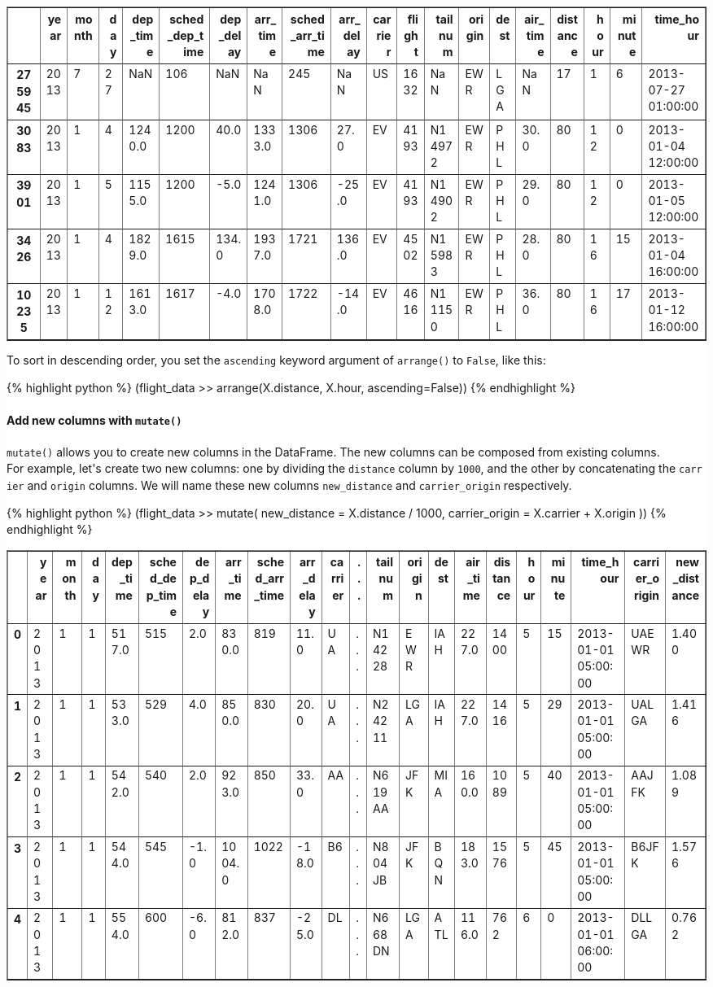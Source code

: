 <table border="1" class="dataframe"> <thead> <tr style="text-align: right;"> <th></th> <th>year</th> <th>month</th> <th>day</th> <th>dep_time</th> <th>sched_dep_time</th> <th>dep_delay</th> <th>arr_time</th> <th>sched_arr_time</th> <th>arr_delay</th> <th>carrier</th> <th>flight</th> <th>tailnum</th> <th>origin</th> <th>dest</th> <th>air_time</th> <th>distance</th> <th>hour</th> <th>minute</th> <th>time_hour</th> </tr></thead> <tbody> <tr> <th>275945</th> <td>2013</td><td>7</td><td>27</td><td>NaN</td><td>106</td><td>NaN</td><td>NaN</td><td>245</td><td>NaN</td><td>US</td><td>1632</td><td>NaN</td><td>EWR</td><td>LGA</td><td>NaN</td><td>17</td><td>1</td><td>6</td><td>2013-07-27 01:00:00</td></tr><tr> <th>3083</th> <td>2013</td><td>1</td><td>4</td><td>1240.0</td><td>1200</td><td>40.0</td><td>1333.0</td><td>1306</td><td>27.0</td><td>EV</td><td>4193</td><td>N14972</td><td>EWR</td><td>PHL</td><td>30.0</td><td>80</td><td>12</td><td>0</td><td>2013-01-04 12:00:00</td></tr><tr> <th>3901</th> <td>2013</td><td>1</td><td>5</td><td>1155.0</td><td>1200</td><td>-5.0</td><td>1241.0</td><td>1306</td><td>-25.0</td><td>EV</td><td>4193</td><td>N14902</td><td>EWR</td><td>PHL</td><td>29.0</td><td>80</td><td>12</td><td>0</td><td>2013-01-05 12:00:00</td></tr><tr> <th>3426</th> <td>2013</td><td>1</td><td>4</td><td>1829.0</td><td>1615</td><td>134.0</td><td>1937.0</td><td>1721</td><td>136.0</td><td>EV</td><td>4502</td><td>N15983</td><td>EWR</td><td>PHL</td><td>28.0</td><td>80</td><td>16</td><td>15</td><td>2013-01-04 16:00:00</td></tr><tr> <th>10235</th> <td>2013</td><td>1</td><td>12</td><td>1613.0</td><td>1617</td><td>-4.0</td><td>1708.0</td><td>1722</td><td>-14.0</td><td>EV</td><td>4616</td><td>N11150</td><td>EWR</td><td>PHL</td><td>36.0</td><td>80</td><td>16</td><td>17</td><td>2013-01-12 16:00:00</td></tr></tbody></table>
</div>

To sort in descending order, you set the `ascending` keyword argument of `arrange()` to `False`, like this:

{% highlight python %}
(flight_data >>
 arrange(X.distance, X.hour, ascending=False))
{% endhighlight %}

#### Add new columns with `mutate()`
`mutate()` allows you to create new columns in the DataFrame. The new columns can be composed from existing columns.  
For example, let's create two new columns: one by dividing the `distance` column by `1000`, and the other by concatenating the `carrier` and `origin` columns. We will name these new columns `new_distance` and `carrier_origin` respectively.

{% highlight python %}
(flight_data >>
 mutate(
   new_distance = X.distance / 1000,
   carrier_origin = X.carrier + X.origin
 ))
{% endhighlight %}

<div class="table">
<table border="1" class="dataframe"> <thead> <tr style="text-align: right;"> <th></th> <th>year</th> <th>month</th> <th>day</th> <th>dep_time</th> <th>sched_dep_time</th> <th>dep_delay</th> <th>arr_time</th> <th>sched_arr_time</th> <th>arr_delay</th> <th>carrier</th> <th>...</th> <th>tailnum</th> <th>origin</th> <th>dest</th> <th>air_time</th> <th>distance</th> <th>hour</th> <th>minute</th> <th>time_hour</th> <th>carrier_origin</th> <th>new_distance</th> </tr></thead> <tbody> <tr> <th>0</th> <td>2013</td><td>1</td><td>1</td><td>517.0</td><td>515</td><td>2.0</td><td>830.0</td><td>819</td><td>11.0</td><td>UA</td><td>...</td><td>N14228</td><td>EWR</td><td>IAH</td><td>227.0</td><td>1400</td><td>5</td><td>15</td><td>2013-01-01 05:00:00</td><td>UAEWR</td><td>1.400</td></tr><tr> <th>1</th> <td>2013</td><td>1</td><td>1</td><td>533.0</td><td>529</td><td>4.0</td><td>850.0</td><td>830</td><td>20.0</td><td>UA</td><td>...</td><td>N24211</td><td>LGA</td><td>IAH</td><td>227.0</td><td>1416</td><td>5</td><td>29</td><td>2013-01-01 05:00:00</td><td>UALGA</td><td>1.416</td></tr><tr> <th>2</th> <td>2013</td><td>1</td><td>1</td><td>542.0</td><td>540</td><td>2.0</td><td>923.0</td><td>850</td><td>33.0</td><td>AA</td><td>...</td><td>N619AA</td><td>JFK</td><td>MIA</td><td>160.0</td><td>1089</td><td>5</td><td>40</td><td>2013-01-01 05:00:00</td><td>AAJFK</td><td>1.089</td></tr><tr> <th>3</th> <td>2013</td><td>1</td><td>1</td><td>544.0</td><td>545</td><td>-1.0</td><td>1004.0</td><td>1022</td><td>-18.0</td><td>B6</td><td>...</td><td>N804JB</td><td>JFK</td><td>BQN</td><td>183.0</td><td>1576</td><td>5</td><td>45</td><td>2013-01-01 05:00:00</td><td>B6JFK</td><td>1.576</td></tr><tr> <th>4</th> <td>2013</td><td>1</td><td>1</td><td>554.0</td><td>600</td><td>-6.0</td><td>812.0</td><td>837</td><td>-25.0</td><td>DL</td><td>...</td><td>N668DN</td><td>LGA</td><td>ATL</td><td>116.0</td><td>762</td><td>6</td><td>0</td><td>2013-01-01 06:00:00</td><td>DLLGA</td><td>0.762</td></tr></tbody></table>